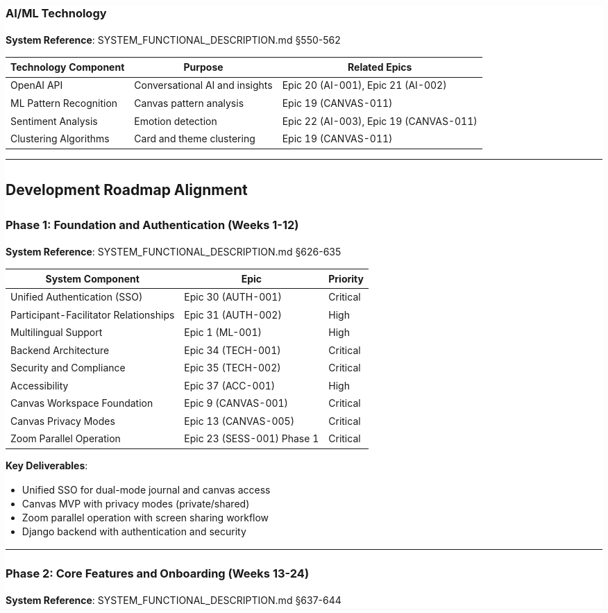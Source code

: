 
### AI/ML Technology

**System Reference**: SYSTEM_FUNCTIONAL_DESCRIPTION.md §550-562

| Technology Component | Purpose | Related Epics |
|---------------------|---------|---------------|
| OpenAI API | Conversational AI and insights | Epic 20 (AI-001), Epic 21 (AI-002) |
| ML Pattern Recognition | Canvas pattern analysis | Epic 19 (CANVAS-011) |
| Sentiment Analysis | Emotion detection | Epic 22 (AI-003), Epic 19 (CANVAS-011) |
| Clustering Algorithms | Card and theme clustering | Epic 19 (CANVAS-011) |

---

## Development Roadmap Alignment

### Phase 1: Foundation and Authentication (Weeks 1-12)

**System Reference**: SYSTEM_FUNCTIONAL_DESCRIPTION.md §626-635

| System Component | Epic | Priority |
|------------------|------|----------|
| Unified Authentication (SSO) | Epic 30 (AUTH-001) | Critical |
| Participant-Facilitator Relationships | Epic 31 (AUTH-002) | High |
| Multilingual Support | Epic 1 (ML-001) | High |
| Backend Architecture | Epic 34 (TECH-001) | Critical |
| Security and Compliance | Epic 35 (TECH-002) | Critical |
| Accessibility | Epic 37 (ACC-001) | High |
| Canvas Workspace Foundation | Epic 9 (CANVAS-001) | Critical |
| Canvas Privacy Modes | Epic 13 (CANVAS-005) | Critical |
| Zoom Parallel Operation | Epic 23 (SESS-001) Phase 1 | Critical |

**Key Deliverables**:
- Unified SSO for dual-mode journal and canvas access
- Canvas MVP with privacy modes (private/shared)
- Zoom parallel operation with screen sharing workflow
- Django backend with authentication and security

---

### Phase 2: Core Features and Onboarding (Weeks 13-24)

**System Reference**: SYSTEM_FUNCTIONAL_DESCRIPTION.md §637-644
